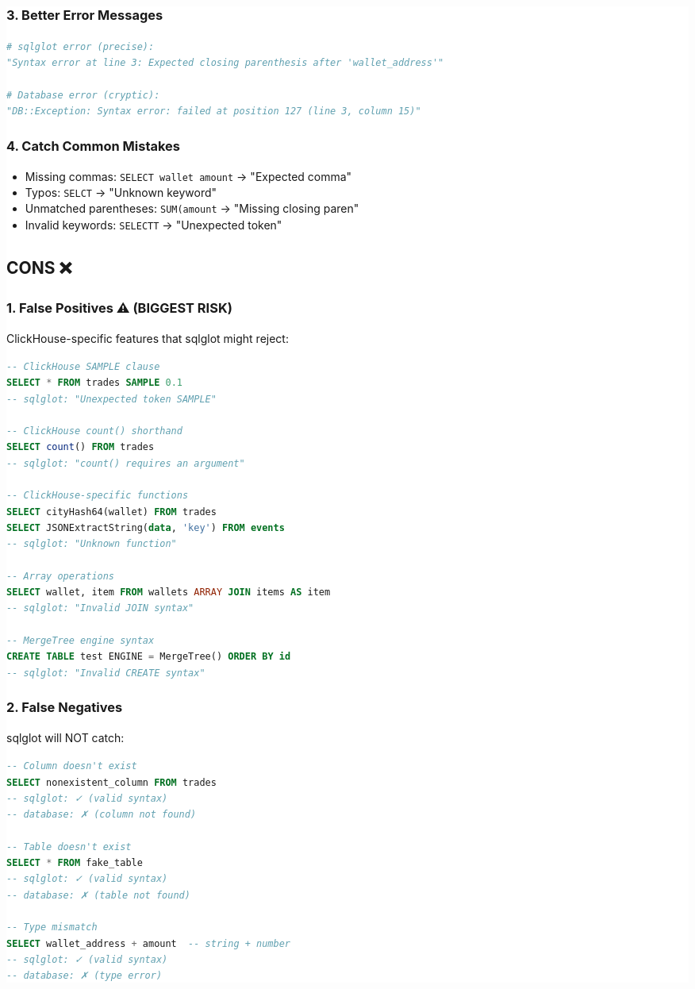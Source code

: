 ### 3. **Better Error Messages**
```python
# sqlglot error (precise):
"Syntax error at line 3: Expected closing parenthesis after 'wallet_address'"

# Database error (cryptic):
"DB::Exception: Syntax error: failed at position 127 (line 3, column 15)"
```

### 4. **Catch Common Mistakes**
- Missing commas: `SELECT wallet amount` → "Expected comma"
- Typos: `SELCT` → "Unknown keyword"
- Unmatched parentheses: `SUM(amount` → "Missing closing paren"
- Invalid keywords: `SELECTT` → "Unexpected token"

## CONS ❌

### 1. **False Positives** ⚠️ (BIGGEST RISK)

ClickHouse-specific features that sqlglot might reject:

```sql
-- ClickHouse SAMPLE clause
SELECT * FROM trades SAMPLE 0.1
-- sqlglot: "Unexpected token SAMPLE"

-- ClickHouse count() shorthand
SELECT count() FROM trades
-- sqlglot: "count() requires an argument"

-- ClickHouse-specific functions
SELECT cityHash64(wallet) FROM trades
SELECT JSONExtractString(data, 'key') FROM events
-- sqlglot: "Unknown function"

-- Array operations
SELECT wallet, item FROM wallets ARRAY JOIN items AS item
-- sqlglot: "Invalid JOIN syntax"

-- MergeTree engine syntax
CREATE TABLE test ENGINE = MergeTree() ORDER BY id
-- sqlglot: "Invalid CREATE syntax"
```

### 2. **False Negatives**

sqlglot will NOT catch:
```sql
-- Column doesn't exist
SELECT nonexistent_column FROM trades
-- sqlglot: ✓ (valid syntax)
-- database: ✗ (column not found)

-- Table doesn't exist
SELECT * FROM fake_table
-- sqlglot: ✓ (valid syntax)
-- database: ✗ (table not found)

-- Type mismatch
SELECT wallet_address + amount  -- string + number
-- sqlglot: ✓ (valid syntax)
-- database: ✗ (type error)
```
